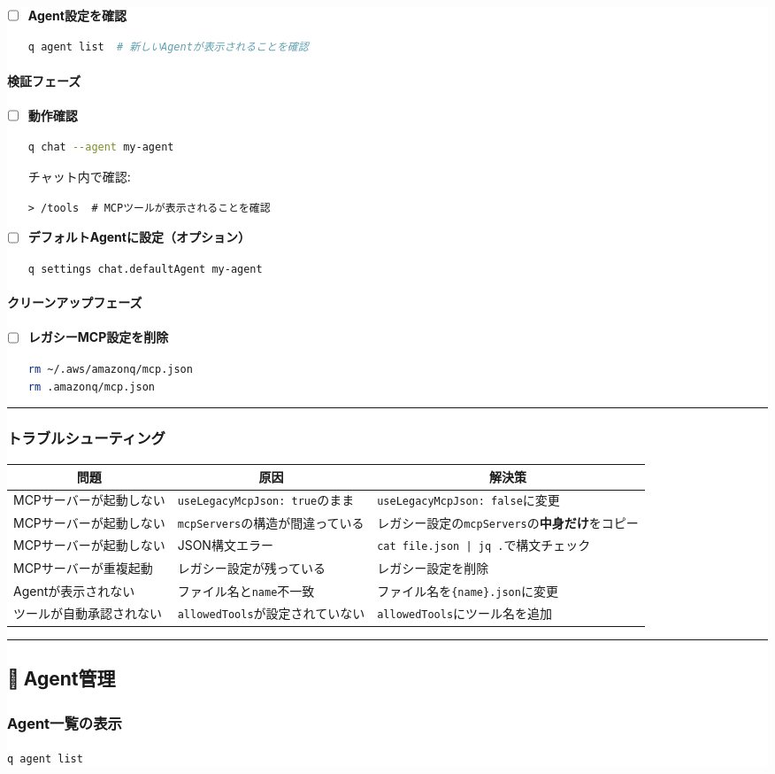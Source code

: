 - [ ] **Agent設定を確認**
  ```bash
  q agent list  # 新しいAgentが表示されることを確認
  ```

#### 検証フェーズ

- [ ] **動作確認**
  ```bash
  q chat --agent my-agent
  ```
  
  チャット内で確認:
  ```
  > /tools  # MCPツールが表示されることを確認
  ```

- [ ] **デフォルトAgentに設定（オプション）**
  ```bash
  q settings chat.defaultAgent my-agent
  ```

#### クリーンアップフェーズ

- [ ] **レガシーMCP設定を削除**
  ```bash
  rm ~/.aws/amazonq/mcp.json
  rm .amazonq/mcp.json
  ```

---

### トラブルシューティング

| 問題 | 原因 | 解決策 |
|------|------|--------|
| MCPサーバーが起動しない | `useLegacyMcpJson: true`のまま | `useLegacyMcpJson: false`に変更 |
| MCPサーバーが起動しない | `mcpServers`の構造が間違っている | レガシー設定の`mcpServers`の**中身だけ**をコピー |
| MCPサーバーが起動しない | JSON構文エラー | `cat file.json \| jq .`で構文チェック |
| MCPサーバーが重複起動 | レガシー設定が残っている | レガシー設定を削除 |
| Agentが表示されない | ファイル名と`name`不一致 | ファイル名を`{name}.json`に変更 |
| ツールが自動承認されない | `allowedTools`が設定されていない | `allowedTools`にツール名を追加 |

---

## 📝 Agent管理

### Agent一覧の表示

```bash
q agent list
```
